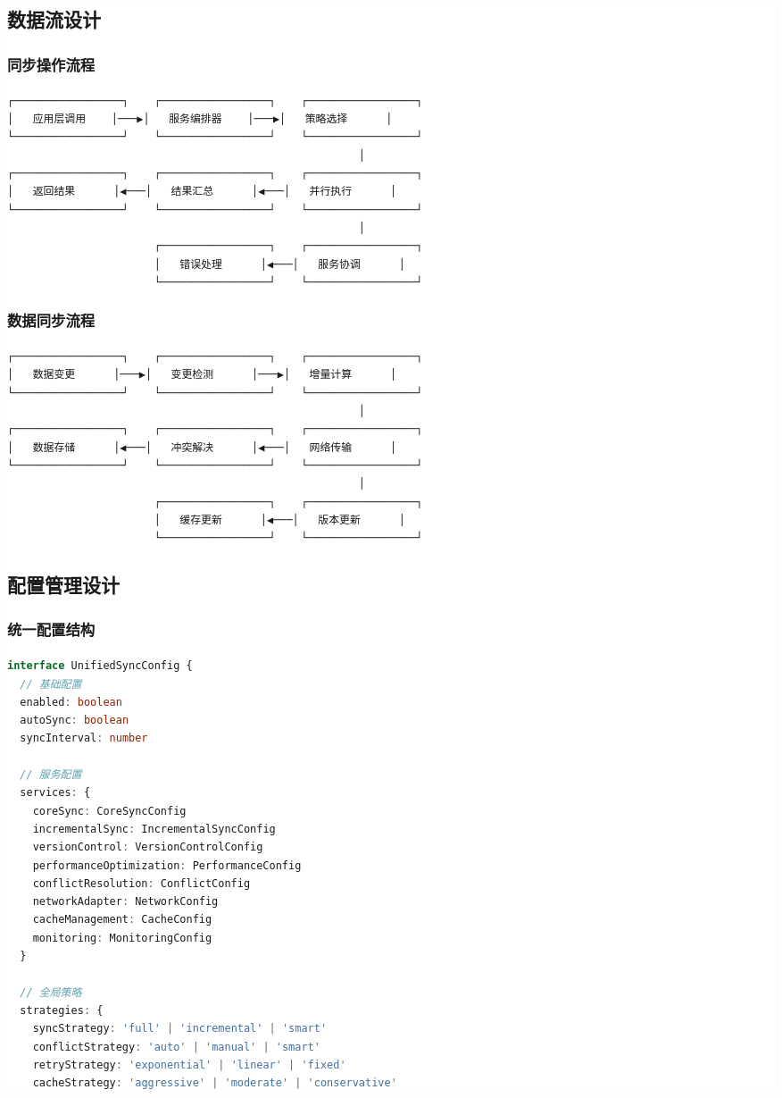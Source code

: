 ## 数据流设计

### 同步操作流程

```
┌─────────────────┐    ┌─────────────────┐    ┌─────────────────┐
│   应用层调用    │───▶│   服务编排器    │───▶│   策略选择      │
└─────────────────┘    └─────────────────┘    └─────────────────┘
                                                       │
┌─────────────────┐    ┌─────────────────┐    ┌─────────────────┐
│   返回结果      │◀───│   结果汇总      │◀───│   并行执行      │
└─────────────────┘    └─────────────────┘    └─────────────────┘
                                                       │
                       ┌─────────────────┐    ┌─────────────────┐
                       │   错误处理      │◀───│   服务协调      │
                       └─────────────────┘    └─────────────────┘
```

### 数据同步流程

```
┌─────────────────┐    ┌─────────────────┐    ┌─────────────────┐
│   数据变更      │───▶│   变更检测      │───▶│   增量计算      │
└─────────────────┘    └─────────────────┘    └─────────────────┘
                                                       │
┌─────────────────┐    ┌─────────────────┐    ┌─────────────────┐
│   数据存储      │◀───│   冲突解决      │◀───│   网络传输      │
└─────────────────┘    └─────────────────┘    └─────────────────┘
                                                       │
                       ┌─────────────────┐    ┌─────────────────┐
                       │   缓存更新      │◀───│   版本更新      │
                       └─────────────────┘    └─────────────────┘
```

## 配置管理设计

### 统一配置结构

```typescript
interface UnifiedSyncConfig {
  // 基础配置
  enabled: boolean
  autoSync: boolean
  syncInterval: number

  // 服务配置
  services: {
    coreSync: CoreSyncConfig
    incrementalSync: IncrementalSyncConfig
    versionControl: VersionControlConfig
    performanceOptimization: PerformanceConfig
    conflictResolution: ConflictConfig
    networkAdapter: NetworkConfig
    cacheManagement: CacheConfig
    monitoring: MonitoringConfig
  }

  // 全局策略
  strategies: {
    syncStrategy: 'full' | 'incremental' | 'smart'
    conflictStrategy: 'auto' | 'manual' | 'smart'
    retryStrategy: 'exponential' | 'linear' | 'fixed'
    cacheStrategy: 'aggressive' | 'moderate' | 'conservative'
```